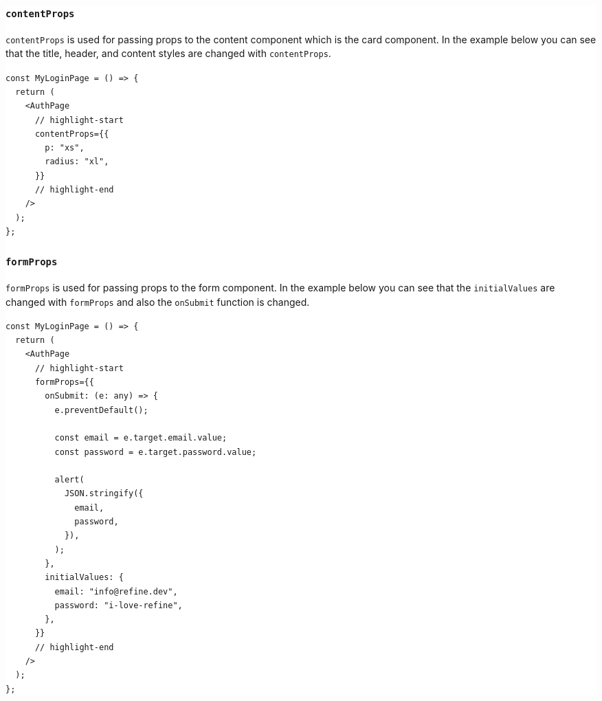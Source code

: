 ### `contentProps`

`contentProps` is used for passing props to the content component which is the card component. In the example below you can see that the title, header, and content styles are changed with `contentProps`.

```tsx
const MyLoginPage = () => {
  return (
    <AuthPage
      // highlight-start
      contentProps={{
        p: "xs",
        radius: "xl",
      }}
      // highlight-end
    />
  );
};
```

### `formProps`

`formProps` is used for passing props to the form component. In the example below you can see that the `initialValues` are changed with `formProps` and also the `onSubmit` function is changed.

```tsx
const MyLoginPage = () => {
  return (
    <AuthPage
      // highlight-start
      formProps={{
        onSubmit: (e: any) => {
          e.preventDefault();

          const email = e.target.email.value;
          const password = e.target.password.value;

          alert(
            JSON.stringify({
              email,
              password,
            }),
          );
        },
        initialValues: {
          email: "info@refine.dev",
          password: "i-love-refine",
        },
      }}
      // highlight-end
    />
  );
};
```
